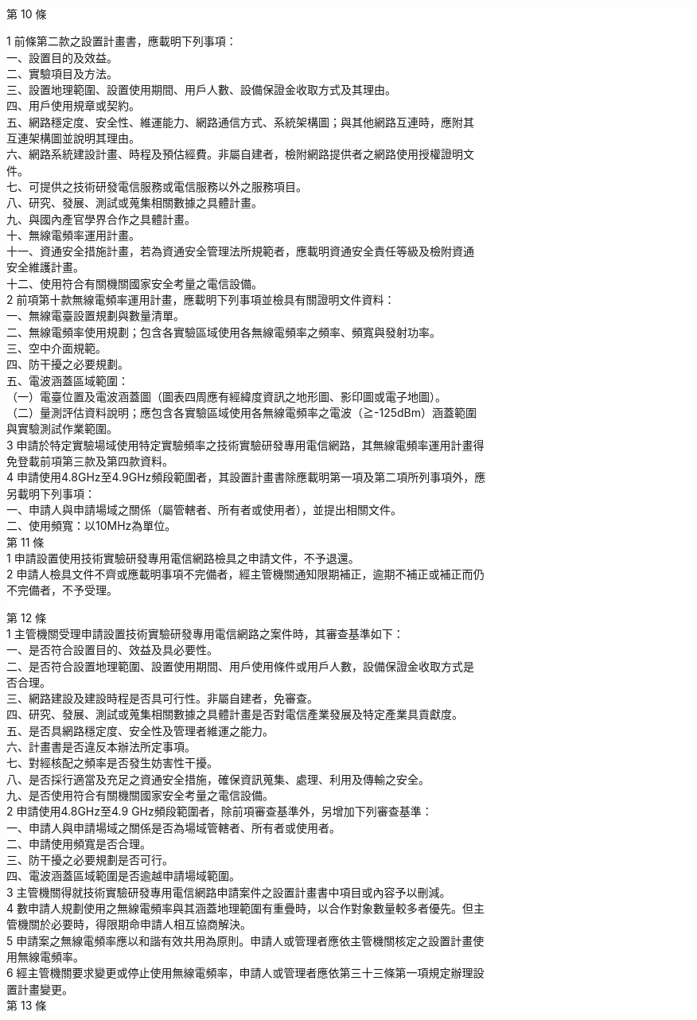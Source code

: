 第 10 條  


1 前條第二款之設置計畫書，應載明下列事項：  
一、設置目的及效益。  
二、實驗項目及方法。  
三、設置地理範圍、設置使用期間、用戶人數、設備保證金收取方式及其理由。  
四、用戶使用規章或契約。  
五、網路穩定度、安全性、維運能力、網路通信方式、系統架構圖；與其他網路互連時，應附其  
互連架構圖並說明其理由。  
六、網路系統建設計畫、時程及預估經費。非屬自建者，檢附網路提供者之網路使用授權證明文  
件。  
七、可提供之技術研發電信服務或電信服務以外之服務項目。  
八、研究、發展、測試或蒐集相關數據之具體計畫。  
九、與國內產官學界合作之具體計畫。  
十、無線電頻率運用計畫。  
十一、資通安全措施計畫，若為資通安全管理法所規範者，應載明資通安全責任等級及檢附資通  
安全維護計畫。  
十二、使用符合有關機關國家安全考量之電信設備。  
2 前項第十款無線電頻率運用計畫，應載明下列事項並檢具有關證明文件資料：  
一、無線電臺設置規劃與數量清單。  
二、無線電頻率使用規劃；包含各實驗區域使用各無線電頻率之頻率、頻寬與發射功率。  
三、空中介面規範。  
四、防干擾之必要規劃。  
五、電波涵蓋區域範圍：  
（一）電臺位置及電波涵蓋圖（圖表四周應有經緯度資訊之地形圖、影印圖或電子地圖）。  
（二）量測評估資料說明；應包含各實驗區域使用各無線電頻率之電波（≧-125dBm）涵蓋範圍  
與實驗測試作業範圍。  
3 申請於特定實驗場域使用特定實驗頻率之技術實驗研發專用電信網路，其無線電頻率運用計畫得  
免登載前項第三款及第四款資料。  
4 申請使用4.8GHz至4.9GHz頻段範圍者，其設置計畫書除應載明第一項及第二項所列事項外，應  
另載明下列事項：  
一、申請人與申請場域之關係（屬管轄者、所有者或使用者），並提出相關文件。  
二、使用頻寬：以10MHz為單位。  
第 11 條  
1 申請設置使用技術實驗研發專用電信網路檢具之申請文件，不予退還。  
2 申請人檢具文件不齊或應載明事項不完備者，經主管機關通知限期補正，逾期不補正或補正而仍  
不完備者，不予受理。  


第 12 條  
1 主管機關受理申請設置技術實驗研發專用電信網路之案件時，其審查基準如下：  
一、是否符合設置目的、效益及具必要性。  
二、是否符合設置地理範圍、設置使用期間、用戶使用條件或用戶人數，設備保證金收取方式是  
否合理。  
三、網路建設及建設時程是否具可行性。非屬自建者，免審查。  
四、研究、發展、測試或蒐集相關數據之具體計畫是否對電信產業發展及特定產業具貢獻度。  
五、是否具網路穩定度、安全性及管理者維運之能力。  
六、計畫書是否違反本辦法所定事項。  
七、對經核配之頻率是否發生妨害性干擾。  
八、是否採行適當及充足之資通安全措施，確保資訊蒐集、處理、利用及傳輸之安全。  
九、是否使用符合有關機關國家安全考量之電信設備。  
2 申請使用4.8GHz至4.9 GHz頻段範圍者，除前項審查基準外，另增加下列審查基準：  
一、申請人與申請場域之關係是否為場域管轄者、所有者或使用者。  
二、申請使用頻寬是否合理。  
三、防干擾之必要規劃是否可行。  
四、電波涵蓋區域範圍是否逾越申請場域範圍。  
3 主管機關得就技術實驗研發專用電信網路申請案件之設置計畫書中項目或內容予以刪減。  
4 數申請人規劃使用之無線電頻率與其涵蓋地理範圍有重疊時，以合作對象數量較多者優先。但主  
管機關於必要時，得限期命申請人相互協商解決。  
5 申請案之無線電頻率應以和諧有效共用為原則。申請人或管理者應依主管機關核定之設置計畫使  
用無線電頻率。  
6 經主管機關要求變更或停止使用無線電頻率，申請人或管理者應依第三十三條第一項規定辦理設  
置計畫變更。  
第 13 條  